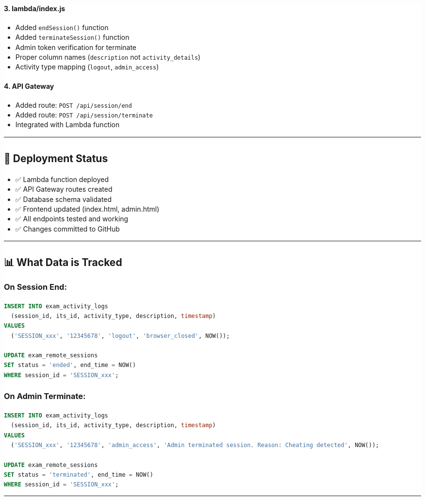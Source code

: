 #### 3. lambda/index.js
- Added `endSession()` function
- Added `terminateSession()` function
- Admin token verification for terminate
- Proper column names (`description` not `activity_details`)
- Activity type mapping (`logout`, `admin_access`)

#### 4. API Gateway
- Added route: `POST /api/session/end`
- Added route: `POST /api/session/terminate`
- Integrated with Lambda function

---

## 🚀 **Deployment Status**

- ✅ Lambda function deployed
- ✅ API Gateway routes created
- ✅ Database schema validated
- ✅ Frontend updated (index.html, admin.html)
- ✅ All endpoints tested and working
- ✅ Changes committed to GitHub

---

## 📊 **What Data is Tracked**

### On Session End:
```sql
INSERT INTO exam_activity_logs 
  (session_id, its_id, activity_type, description, timestamp) 
VALUES 
  ('SESSION_xxx', '12345678', 'logout', 'browser_closed', NOW());

UPDATE exam_remote_sessions 
SET status = 'ended', end_time = NOW() 
WHERE session_id = 'SESSION_xxx';
```

### On Admin Terminate:
```sql
INSERT INTO exam_activity_logs 
  (session_id, its_id, activity_type, description, timestamp) 
VALUES 
  ('SESSION_xxx', '12345678', 'admin_access', 'Admin terminated session. Reason: Cheating detected', NOW());

UPDATE exam_remote_sessions 
SET status = 'terminated', end_time = NOW() 
WHERE session_id = 'SESSION_xxx';
```

---